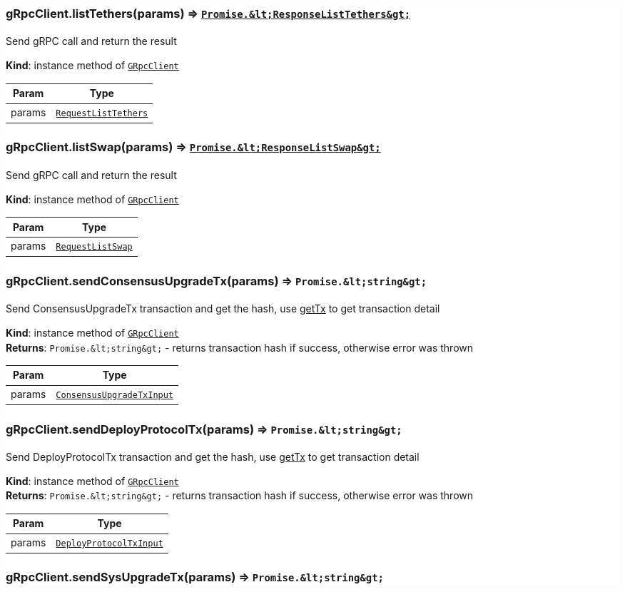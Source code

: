 ### gRpcClient.listTethers(params) ⇒ [`Promise.&lt;ResponseListTethers&gt;`](#GRpcClient.ResponseListTethers)

Send gRPC call and return the result

**Kind**: instance method of [`GRpcClient`](#GRpcClient)  

| Param  | Type                                                   |
| ------ | ------------------------------------------------------ |
| params | [`RequestListTethers`](#GRpcClient.RequestListTethers) |

### gRpcClient.listSwap(params) ⇒ [`Promise.&lt;ResponseListSwap&gt;`](#GRpcClient.ResponseListSwap)

Send gRPC call and return the result

**Kind**: instance method of [`GRpcClient`](#GRpcClient)  

| Param  | Type                                             |
| ------ | ------------------------------------------------ |
| params | [`RequestListSwap`](#GRpcClient.RequestListSwap) |

### gRpcClient.sendConsensusUpgradeTx(params) ⇒ `Promise.&lt;string&gt;`

Send ConsensusUpgradeTx transaction and get the hash, use [getTx](#GRpcClient+getTx) to get transaction detail

**Kind**: instance method of [`GRpcClient`](#GRpcClient)  
**Returns**: `Promise.&lt;string&gt;` - returns transaction hash if success, otherwise error was thrown  

| Param  | Type                                                             |
| ------ | ---------------------------------------------------------------- |
| params | [`ConsensusUpgradeTxInput`](#GRpcClient.ConsensusUpgradeTxInput) |

### gRpcClient.sendDeployProtocolTx(params) ⇒ `Promise.&lt;string&gt;`

Send DeployProtocolTx transaction and get the hash, use [getTx](#GRpcClient+getTx) to get transaction detail

**Kind**: instance method of [`GRpcClient`](#GRpcClient)  
**Returns**: `Promise.&lt;string&gt;` - returns transaction hash if success, otherwise error was thrown  

| Param  | Type                                                         |
| ------ | ------------------------------------------------------------ |
| params | [`DeployProtocolTxInput`](#GRpcClient.DeployProtocolTxInput) |

### gRpcClient.sendSysUpgradeTx(params) ⇒ `Promise.&lt;string&gt;`
